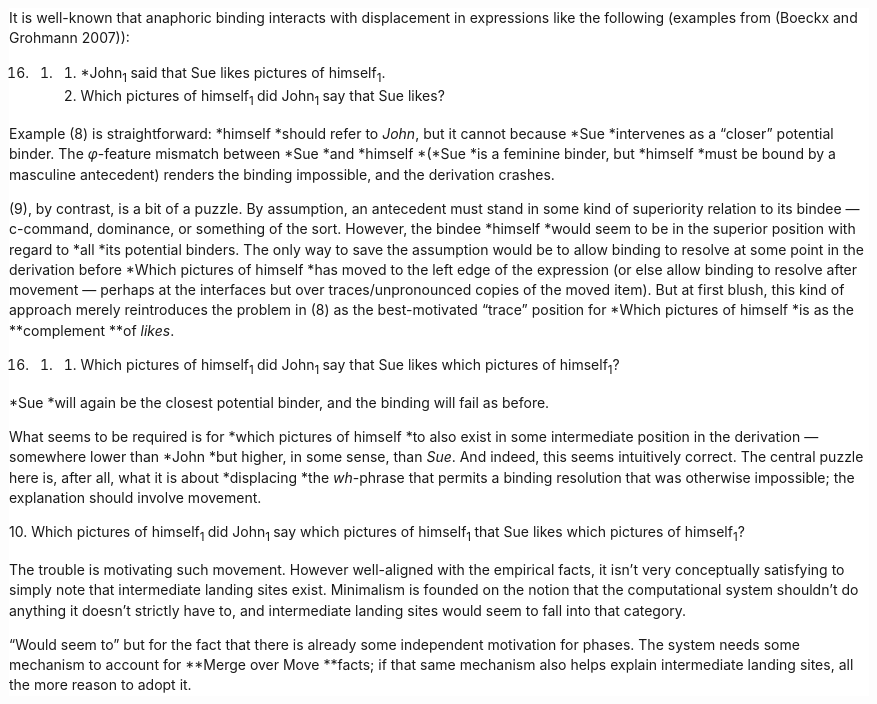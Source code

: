 It is well-known that anaphoric binding interacts with displacement in
expressions like the following (examples from (Boeckx and Grohmann
2007)):

16) 1.  1.  \*John<sub>1 </sub>said that Sue likes pictures of
            himself<sub>1</sub>.
        2.  Which pictures of himself<sub>1 </sub>did John<sub>1
            </sub>say that Sue likes?

Example (8) is straightforward: *himself *should refer to *John*, but it
cannot because *Sue *intervenes as a “closer” potential binder. The
*φ*-feature mismatch between *Sue *and *himself *(*Sue *is a feminine
binder, but *himself *must be bound by a masculine antecedent) renders
the binding impossible, and the derivation crashes.

(9), by contrast, is a bit of a puzzle. By assumption, an antecedent
must stand in some kind of superiority relation to its bindee —
c-command, dominance, or something of the sort. However, the bindee
*himself *would seem to be in the superior position with regard to *all
*its potential binders. The only way to save the assumption would be to
allow binding to resolve at some point in the derivation before *Which
pictures of himself *has moved to the left edge of the expression (or
else allow binding to resolve after movement — perhaps at the interfaces
but over traces/unpronounced copies of the moved item). But at first
blush, this kind of approach merely reintroduces the problem in (8) as
the best-motivated “trace” position for *Which pictures of himself *is
as the **complement **of *likes*.

16) 1.  1.  Which pictures of himself<sub>1 </sub>did John<sub>1
            </sub>say that Sue likes which pictures of
            himself<sub>1</sub>?

*Sue *will again be the closest potential binder, and the binding will
fail as before.

What seems to be required is for *which pictures of himself *to also
exist in some intermediate position in the derivation — somewhere lower
than *John *but higher, in some sense, than *Sue*. And indeed, this
seems intuitively correct. The central puzzle here is, after all, what
it is about *displacing *the *wh*-phrase that permits a binding
resolution that was otherwise impossible; the explanation should involve
movement.

10\. Which pictures of himself<sub>1 </sub>did John<sub>1 </sub>say
which pictures of himself<sub>1 </sub>that Sue likes which pictures of
himself<sub>1</sub>?

The trouble is motivating such movement. However well-aligned with the
empirical facts, it isn’t very conceptually satisfying to simply note
that intermediate landing sites exist. Minimalism is founded on the
notion that the computational system shouldn’t do anything it doesn’t
strictly have to, and intermediate landing sites would seem to fall into
that category.

“Would seem to” but for the fact that there is already some independent
motivation for phases. The system needs some mechanism to account for
**Merge over Move **facts; if that same mechanism also helps explain
intermediate landing sites, all the more reason to adopt it.
